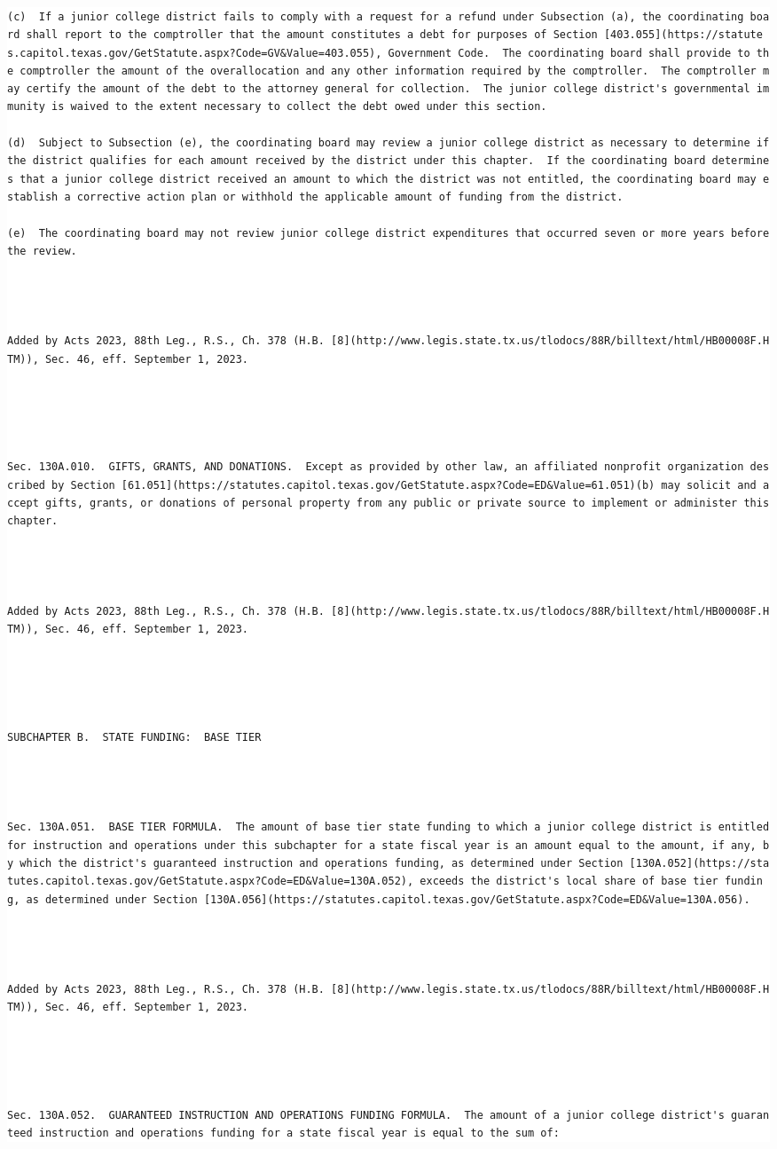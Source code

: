     (c)  If a junior college district fails to comply with a request for a refund under Subsection (a), the coordinating board shall report to the comptroller that the amount constitutes a debt for purposes of Section [403.055](https://statutes.capitol.texas.gov/GetStatute.aspx?Code=GV&Value=403.055), Government Code.  The coordinating board shall provide to the comptroller the amount of the overallocation and any other information required by the comptroller.  The comptroller may certify the amount of the debt to the attorney general for collection.  The junior college district's governmental immunity is waived to the extent necessary to collect the debt owed under this section.
    
    (d)  Subject to Subsection (e), the coordinating board may review a junior college district as necessary to determine if the district qualifies for each amount received by the district under this chapter.  If the coordinating board determines that a junior college district received an amount to which the district was not entitled, the coordinating board may establish a corrective action plan or withhold the applicable amount of funding from the district.
    
    (e)  The coordinating board may not review junior college district expenditures that occurred seven or more years before the review.
    
    
    
    
    Added by Acts 2023, 88th Leg., R.S., Ch. 378 (H.B. [8](http://www.legis.state.tx.us/tlodocs/88R/billtext/html/HB00008F.HTM)), Sec. 46, eff. September 1, 2023.
    
    
    
    
    
    Sec. 130A.010.  GIFTS, GRANTS, AND DONATIONS.  Except as provided by other law, an affiliated nonprofit organization described by Section [61.051](https://statutes.capitol.texas.gov/GetStatute.aspx?Code=ED&Value=61.051)(b) may solicit and accept gifts, grants, or donations of personal property from any public or private source to implement or administer this chapter.
    
    
    
    
    Added by Acts 2023, 88th Leg., R.S., Ch. 378 (H.B. [8](http://www.legis.state.tx.us/tlodocs/88R/billtext/html/HB00008F.HTM)), Sec. 46, eff. September 1, 2023.
    
    
    
    
    
    SUBCHAPTER B.  STATE FUNDING:  BASE TIER
    
      
    
    
    Sec. 130A.051.  BASE TIER FORMULA.  The amount of base tier state funding to which a junior college district is entitled for instruction and operations under this subchapter for a state fiscal year is an amount equal to the amount, if any, by which the district's guaranteed instruction and operations funding, as determined under Section [130A.052](https://statutes.capitol.texas.gov/GetStatute.aspx?Code=ED&Value=130A.052), exceeds the district's local share of base tier funding, as determined under Section [130A.056](https://statutes.capitol.texas.gov/GetStatute.aspx?Code=ED&Value=130A.056).
    
    
    
    
    Added by Acts 2023, 88th Leg., R.S., Ch. 378 (H.B. [8](http://www.legis.state.tx.us/tlodocs/88R/billtext/html/HB00008F.HTM)), Sec. 46, eff. September 1, 2023.
    
    
    
    
    
    Sec. 130A.052.  GUARANTEED INSTRUCTION AND OPERATIONS FUNDING FORMULA.  The amount of a junior college district's guaranteed instruction and operations funding for a state fiscal year is equal to the sum of:
    